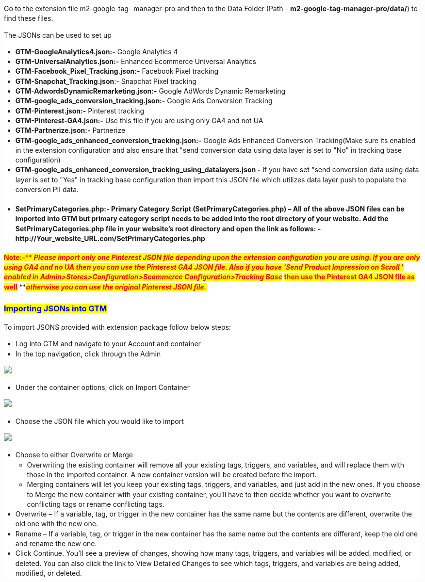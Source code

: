</div>

Go to the extension file m2-google-tag- manager-pro and then to the Data Folder (Path - **m2-google-tag-manager-pro/data/**) to find these files.&#x20;

The JSONs can be used to set up

* **GTM-GoogleAnalytics4.json:-** Google Analytics 4
* **GTM-UniversalAnalytics.json:-** Enhanced Ecommerce Universal Analytics
* **GTM-Facebook\_Pixel\_Tracking.json:-** Facebook Pixel tracking
* **GTM-Snapchat\_Tracking.json**:- Snapchat Pixel tracking
* **GTM-AdwordsDynamicRemarketing.json:-** Google AdWords Dynamic Remarketing
* **GTM-google\_ads\_conversion\_tracking.json:-** Google Ads Conversion Tracking
* **GTM-Pinterest.json:-** Pinterest tracking
* **GTM-Pinterest-GA4.json:-** Use this file if you are using only GA4 and not UA
* **GTM-Partnerize.json:-** Partnerize
* **GTM-google\_ads\_enhanced\_conversion\_tracking.json:-** Google Ads Enhanced Conversion Tracking(Make sure its enabled in the extension configuration and also ensure that "send conversion data using data layer is set to "No" in tracking base configuration)
* **GTM-google\_ads\_enhanced\_conversion\_tracking\_using\_datalayers.json -** If you have set "send conversion data using data layer is set to "Yes" in tracking base configuration then import this JSON file which utilizes data layer push to populate the conversion PII data.
* #### **SetPrimaryCategories.php:-** Primary Category Script (SetPrimaryCategories.php) – All of the above JSON files can be imported into GTM but primary category script needs to be added into the root directory of your website. Add the SetPrimaryCategories.php file in your website’s root directory and open the link as follows: - http://Your\_website\_URL.com/SetPrimaryCategories.php

<mark style="color:red;">**Note:-**</mark><mark style="color:red;">** **</mark>_<mark style="color:red;">**Please import only one Pinterest JSON file depending upon the extension configuration you are using. If you are only using GA4 and no UA then you can use the Pinterest GA4 JSON file. Also if you have 'Send Product Impression on Scroll ' enabled in Admin>Stores>Configuration>Scommerce Configuration>Tracking Base**</mark>_<mark style="color:red;">** **</mark><mark style="color:red;">**then use the Pinterest GA4 JSON file as well**</mark><mark style="color:red;">** **</mark>_<mark style="color:red;">**otherwise you can use the original Pinterest JSON file.**</mark>_&#x20;

### <mark style="color:blue;">Importing JSONs into GTM</mark> <a href="#bookmark10" id="bookmark10"></a>

To import JSONS provided with extension package follow below steps:

* Log into GTM and navigate to your Account and container
* In the top navigation, click through the Admin

![](../../.gitbook/assets/gtm\_import1.jpg)

* Under the container options, click on Import Container

![](../../.gitbook/assets/gtm\_import2.jpg)

* Choose the JSON file which you would like to import

![](../../.gitbook/assets/gtm\_import3.jpg)

* Choose to either Overwrite or Merge
  * Overwriting the existing container will remove all your existing tags, triggers, and variables, and will replace them with those in the imported container. A new container version will be created before the import.
  * Merging containers will let you keep your existing tags, triggers, and variables, and just add in the new ones. If you choose to Merge the new container with your existing container, you’ll have to then decide whether you want to overwrite conflicting tags or rename conflicting tags.
* Overwrite – If a variable, tag, or trigger in the new container has the same name but the contents are different, overwrite the old one with the new one.
* Rename – If a variable, tag, or trigger in the new container has the same name but the contents are different, keep the old one and rename the new one.
* Click Continue. You’ll see a preview of changes, showing how many tags, triggers, and variables will be added, modified, or deleted. You can also click the link to View Detailed Changes to see which tags, triggers, and variables are being added, modified, or deleted.